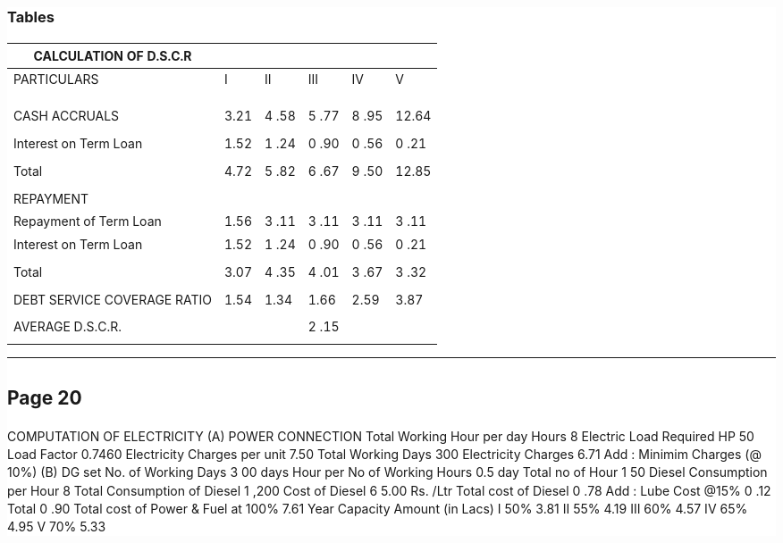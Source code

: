 ### Tables

| CALCULATION OF D.S.C.R |  |  |  |  |  |
|---|---|---|---|---|---|
| PARTICULARS | I | II | III | IV | V |
|  |  |  |  |  |  |
|  |  |  |  |  |  |
|  |  |  |  |  |  |
| CASH ACCRUALS | 3.21 | 4 .58 | 5 .77 | 8 .95 | 12.64 |
|  |  |  |  |  |  |
| Interest on Term Loan | 1.52 | 1 .24 | 0 .90 | 0 .56 | 0 .21 |
|  |  |  |  |  |  |
| Total | 4.72 | 5 .82 | 6 .67 | 9 .50 | 12.85 |
|  |  |  |  |  |  |
| REPAYMENT |  |  |  |  |  |
| Repayment of Term Loan | 1.56 | 3 .11 | 3 .11 | 3 .11 | 3 .11 |
| Interest on Term Loan | 1.52 | 1 .24 | 0 .90 | 0 .56 | 0 .21 |
|  |  |  |  |  |  |
| Total | 3.07 | 4 .35 | 4 .01 | 3 .67 | 3 .32 |
|  |  |  |  |  |  |
| DEBT SERVICE COVERAGE RATIO | 1.54 | 1.34 | 1.66 | 2.59 | 3.87 |
|  |  |  |  |  |  |
| AVERAGE D.S.C.R. |  |  | 2 .15 |  |  |
|  |  |  |  |  |  |

---

## Page 20

COMPUTATION OF ELECTRICITY (A) POWER CONNECTION Total Working Hour per day Hours 8 Electric Load Required HP 50 Load Factor 0.7460 Electricity Charges per unit 7.50 Total Working Days 300 Electricity Charges 6.71 Add : Minimim Charges (@ 10%) (B) DG set No. of Working Days 3 00 days Hour per No of Working Hours 0.5 day Total no of Hour 1 50 Diesel Consumption per Hour 8 Total Consumption of Diesel 1 ,200 Cost of Diesel 6 5.00 Rs. /Ltr Total cost of Diesel 0 .78 Add : Lube Cost @15% 0 .12 Total 0 .90 Total cost of Power & Fuel at 100% 7.61 Year Capacity Amount (in Lacs) I 50% 3.81 II 55% 4.19 III 60% 4.57 IV 65% 4.95 V 70% 5.33
